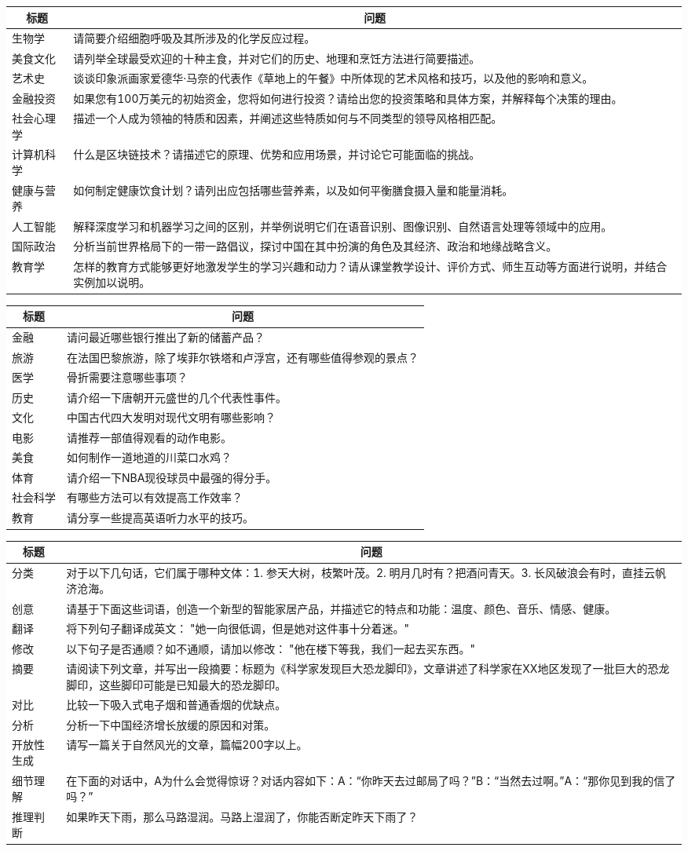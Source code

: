 | 标题                                | 问题                                                                                                                                                                                                                                                                   |
|-----------------------------------|----------------------------------------------------------------------------------------------------------------------------------------------------------------------------------------------------------------------------------------------------------------------|
| 生物学            | 请简要介绍细胞呼吸及其所涉及的化学反应过程。                                                                                                                                                                                                                            |
| 美食文化     | 请列举全球最受欢迎的十种主食，并对它们的历史、地理和烹饪方法进行简要描述。                                                                                                                                                                                             |
| 艺术史      | 谈谈印象派画家爱德华·马奈的代表作《草地上的午餐》中所体现的艺术风格和技巧，以及他的影响和意义。                                                                                                                                                                                   |
| 金融投资   | 如果您有100万美元的初始资金，您将如何进行投资？请给出您的投资策略和具体方案，并解释每个决策的理由。                                                                                                                                                                         |
| 社会心理学   | 描述一个人成为领袖的特质和因素，并阐述这些特质如何与不同类型的领导风格相匹配。                                                                                                                                                                                                |
| 计算机科学  | 什么是区块链技术？请描述它的原理、优势和应用场景，并讨论它可能面临的挑战。                                                                                                                                                                                                     |
| 健康与营养 | 如何制定健康饮食计划？请列出应包括哪些营养素，以及如何平衡膳食摄入量和能量消耗。                                                                                                                                                                                                |
| 人工智能    | 解释深度学习和机器学习之间的区别，并举例说明它们在语音识别、图像识别、自然语言处理等领域中的应用。                                                                                                                                                                         |
| 国际政治   | 分析当前世界格局下的一带一路倡议，探讨中国在其中扮演的角色及其经济、政治和地缘战略含义。                                                                                                                                                                                     |
| 教育学     | 怎样的教育方式能够更好地激发学生的学习兴趣和动力？请从课堂教学设计、评价方式、师生互动等方面进行说明，并结合实例加以说明。                                                                                                                                                   |

|标题|问题|
|---|---|
|金融|请问最近哪些银行推出了新的储蓄产品？|
|旅游|在法国巴黎旅游，除了埃菲尔铁塔和卢浮宫，还有哪些值得参观的景点？|
|医学|骨折需要注意哪些事项？|
|历史|请介绍一下唐朝开元盛世的几个代表性事件。|
|文化|中国古代四大发明对现代文明有哪些影响？|
|电影|请推荐一部值得观看的动作电影。|
|美食|如何制作一道地道的川菜口水鸡？|
|体育|请介绍一下NBA现役球员中最强的得分手。|
|社会科学|有哪些方法可以有效提高工作效率？|
|教育|请分享一些提高英语听力水平的技巧。|

| 标题 | 问题 |
| --- | --- |
| 分类 | 对于以下几句话，它们属于哪种文体：1. 参天大树，枝繁叶茂。2. 明月几时有？把酒问青天。3. 长风破浪会有时，直挂云帆济沧海。|
| 创意 | 请基于下面这些词语，创造一个新型的智能家居产品，并描述它的特点和功能：温度、颜色、音乐、情感、健康。|
| 翻译 | 将下列句子翻译成英文： "她一向很低调，但是她对这件事十分着迷。"|
| 修改 | 以下句子是否通顺？如不通顺，请加以修改： "他在楼下等我，我们一起去买东西。"|
| 摘要 | 请阅读下列文章，并写出一段摘要：标题为《科学家发现巨大恐龙脚印》，文章讲述了科学家在XX地区发现了一批巨大的恐龙脚印，这些脚印可能是已知最大的恐龙脚印。|
| 对比 | 比较一下吸入式电子烟和普通香烟的优缺点。|
| 分析 | 分析一下中国经济增长放缓的原因和对策。|
| 开放性生成 | 请写一篇关于自然风光的文章，篇幅200字以上。|
| 细节理解 | 在下面的对话中，A为什么会觉得惊讶？对话内容如下：A：“你昨天去过邮局了吗？”B：“当然去过啊。”A：“那你见到我的信了吗？”|
| 推理判断 | 如果昨天下雨，那么马路湿润。马路上湿润了，你能否断定昨天下雨了？|
